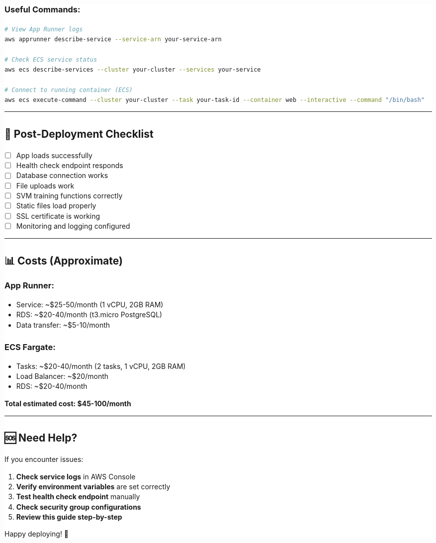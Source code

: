 ### **Useful Commands:**

```bash
# View App Runner logs
aws apprunner describe-service --service-arn your-service-arn

# Check ECS service status
aws ecs describe-services --cluster your-cluster --services your-service

# Connect to running container (ECS)
aws ecs execute-command --cluster your-cluster --task your-task-id --container web --interactive --command "/bin/bash"
```

---

## 🎉 **Post-Deployment Checklist**

- [ ] App loads successfully
- [ ] Health check endpoint responds
- [ ] Database connection works
- [ ] File uploads work
- [ ] SVM training functions correctly
- [ ] Static files load properly
- [ ] SSL certificate is working
- [ ] Monitoring and logging configured

---

## 📊 **Costs (Approximate)**

### **App Runner:**
- Service: ~$25-50/month (1 vCPU, 2GB RAM)
- RDS: ~$20-40/month (t3.micro PostgreSQL)
- Data transfer: ~$5-10/month

### **ECS Fargate:**
- Tasks: ~$20-40/month (2 tasks, 1 vCPU, 2GB RAM)
- Load Balancer: ~$20/month
- RDS: ~$20-40/month

**Total estimated cost: $45-100/month**

---

## 🆘 **Need Help?**

If you encounter issues:

1. **Check service logs** in AWS Console
2. **Verify environment variables** are set correctly
3. **Test health check endpoint** manually
4. **Check security group configurations**
5. **Review this guide step-by-step**

Happy deploying! 🚀 